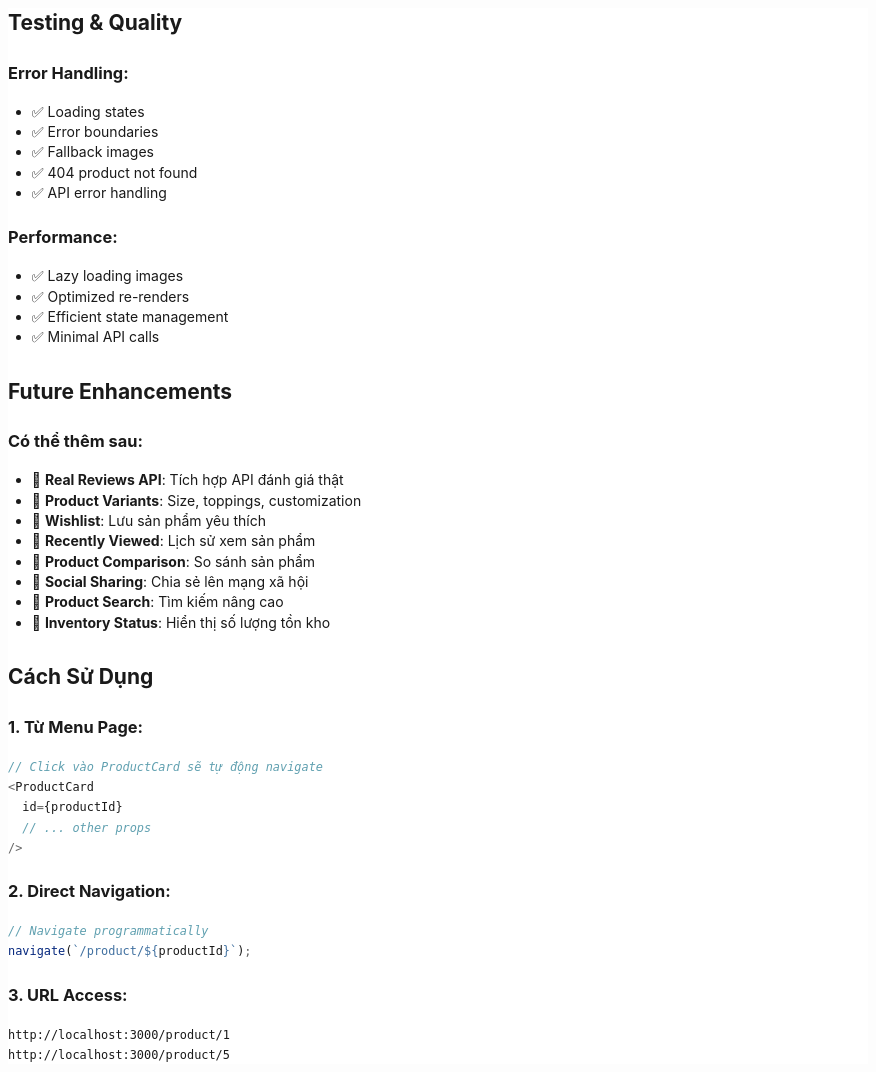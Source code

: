 ## Testing & Quality

### Error Handling:
- ✅ Loading states
- ✅ Error boundaries
- ✅ Fallback images
- ✅ 404 product not found
- ✅ API error handling

### Performance:
- ✅ Lazy loading images
- ✅ Optimized re-renders
- ✅ Efficient state management
- ✅ Minimal API calls

## Future Enhancements

### Có thể thêm sau:
- 🔄 **Real Reviews API**: Tích hợp API đánh giá thật
- 🔄 **Product Variants**: Size, toppings, customization
- 🔄 **Wishlist**: Lưu sản phẩm yêu thích
- 🔄 **Recently Viewed**: Lịch sử xem sản phẩm
- 🔄 **Product Comparison**: So sánh sản phẩm
- 🔄 **Social Sharing**: Chia sẻ lên mạng xã hội
- 🔄 **Product Search**: Tìm kiếm nâng cao
- 🔄 **Inventory Status**: Hiển thị số lượng tồn kho

## Cách Sử Dụng

### 1. Từ Menu Page:
```javascript
// Click vào ProductCard sẽ tự động navigate
<ProductCard 
  id={productId}
  // ... other props
/>
```

### 2. Direct Navigation:
```javascript
// Navigate programmatically
navigate(`/product/${productId}`);
```

### 3. URL Access:
```
http://localhost:3000/product/1
http://localhost:3000/product/5
```
